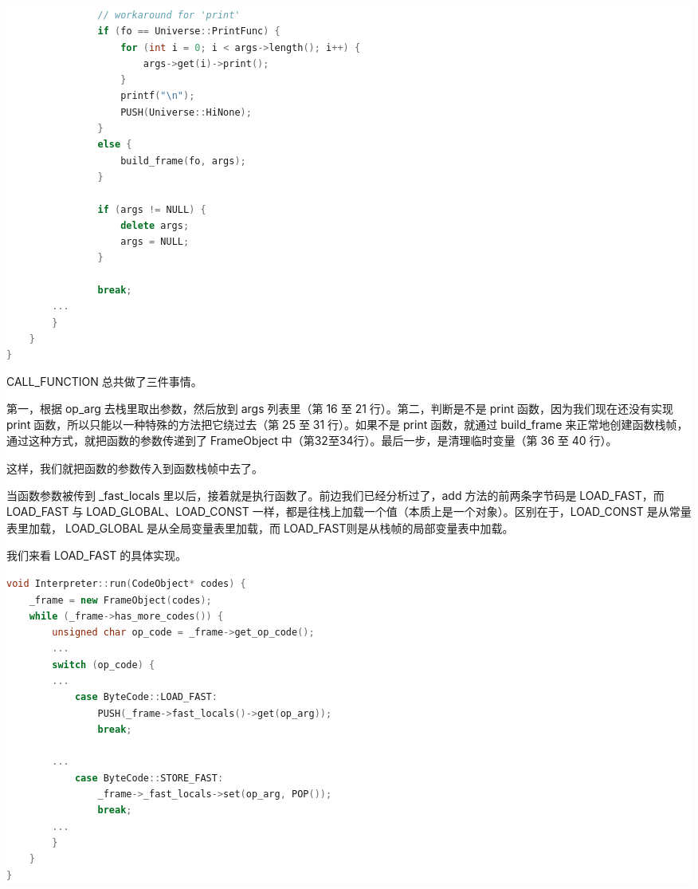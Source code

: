 ```c++
                // workaround for 'print'
                if (fo == Universe::PrintFunc) {
                    for (int i = 0; i < args->length(); i++) {
                        args->get(i)->print();
                    }
                    printf("\n");
                    PUSH(Universe::HiNone);
                }
                else {
                    build_frame(fo, args);
                }

                if (args != NULL) {
                    delete args;
                    args = NULL;
                }

                break;
        ...
        }
    }
}

```

CALL\_FUNCTION 总共做了三件事情。

第一，根据 op\_arg 去栈里取出参数，然后放到 args 列表里（第 16 至 21 行）。第二，判断是不是 print 函数，因为我们现在还没有实现 print 函数，所以只能以一种特殊的方法把它绕过去（第 25 至 31 行）。如果不是 print 函数，就通过 build\_frame 来正常地创建函数栈帧，通过这种方式，就把函数的参数传递到了 FrameObject 中（第32至34行）。最后一步，是清理临时变量（第 36 至 40 行）。

这样，我们就把函数的参数传入到函数栈帧中去了。

当函数参数被传到 \_fast\_locals 里以后，接着就是执行函数了。前边我们已经分析过了，add 方法的前两条字节码是 LOAD\_FAST，而 LOAD\_FAST 与 LOAD\_GLOBAL、LOAD\_CONST 一样，都是往栈上加载一个值（本质上是一个对象）。区别在于，LOAD\_CONST 是从常量表里加载， LOAD\_GLOBAL 是从全局变量表里加载，而 LOAD\_FAST则是从栈帧的局部变量表中加载。

我们来看 LOAD\_FAST 的具体实现。

```c++
void Interpreter::run(CodeObject* codes) {
    _frame = new FrameObject(codes);
    while (_frame->has_more_codes()) {
	    unsigned char op_code = _frame->get_op_code();
        ...
        switch (op_code) {
		...
            case ByteCode::LOAD_FAST:
                PUSH(_frame->fast_locals()->get(op_arg));
                break;

        ...
            case ByteCode::STORE_FAST:
                _frame->_fast_locals->set(op_arg, POP());
                break;
        ...
        }
    }
}

```
